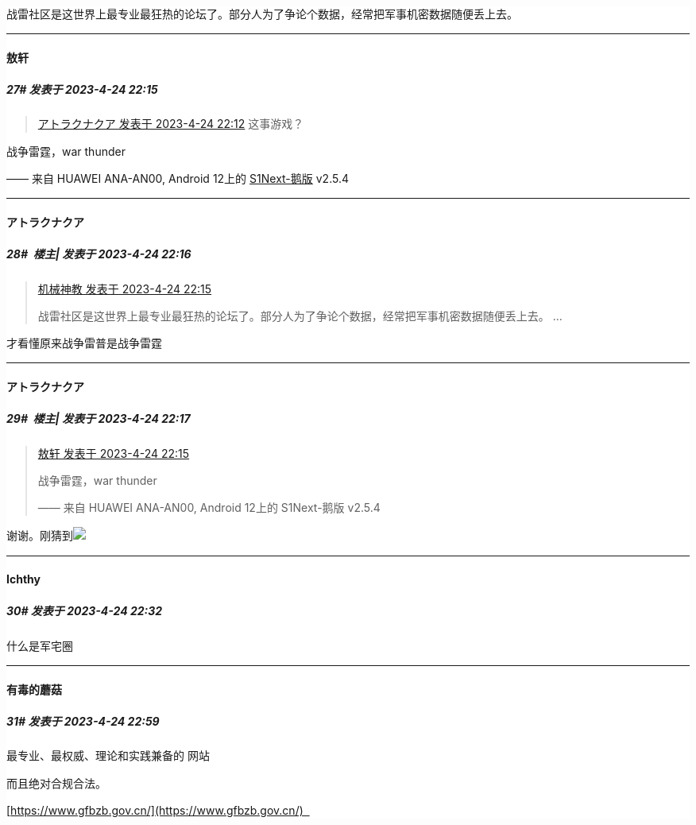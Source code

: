 战雷社区是这世界上最专业最狂热的论坛了。部分人为了争论个数据，经常把军事机密数据随便丢上去。

*****

####  敖轩  
##### 27#       发表于 2023-4-24 22:15

<blockquote><a href="httphttps://bbs.saraba1st.com/2b/forum.php?mod=redirect&amp;goto=findpost&amp;pid=60599623&amp;ptid=2130622" target="_blank">アトラクナクア 发表于 2023-4-24 22:12</a>
这事游戏？</blockquote>
战争雷霆，war thunder

—— 来自 HUAWEI ANA-AN00, Android 12上的 [S1Next-鹅版](https://github.com/ykrank/S1-Next/releases) v2.5.4

*****

####  アトラクナクア  
##### 28#         楼主| 发表于 2023-4-24 22:16

<blockquote><a href="httphttps://bbs.saraba1st.com/2b/forum.php?mod=redirect&amp;goto=findpost&amp;pid=60599659&amp;ptid=2130622" target="_blank">机械神教 发表于 2023-4-24 22:15</a>

战雷社区是这世界上最专业最狂热的论坛了。部分人为了争论个数据，经常把军事机密数据随便丢上去。 ...</blockquote>
才看懂原来战争雷普是战争雷霆

*****

####  アトラクナクア  
##### 29#         楼主| 发表于 2023-4-24 22:17

<blockquote><a href="httphttps://bbs.saraba1st.com/2b/forum.php?mod=redirect&amp;goto=findpost&amp;pid=60599664&amp;ptid=2130622" target="_blank">敖轩 发表于 2023-4-24 22:15</a>

战争雷霆，war thunder

—— 来自 HUAWEI ANA-AN00, Android 12上的 S1Next-鹅版 v2.5.4</blockquote>
谢谢。刚猜到<img src="https://static.saraba1st.com/image/smiley/face2017/068.png" referrerpolicy="no-referrer">

*****

####  Ichthy  
##### 30#       发表于 2023-4-24 22:32

什么是军宅圈


*****

####  有毒的蘑菇  
##### 31#       发表于 2023-4-24 22:59

最专业、最权威、理论和实践兼备的 网站

而且绝对合规合法。

[https://www.gfbzb.gov.cn/](https://www.gfbzb.gov.cn/)  
